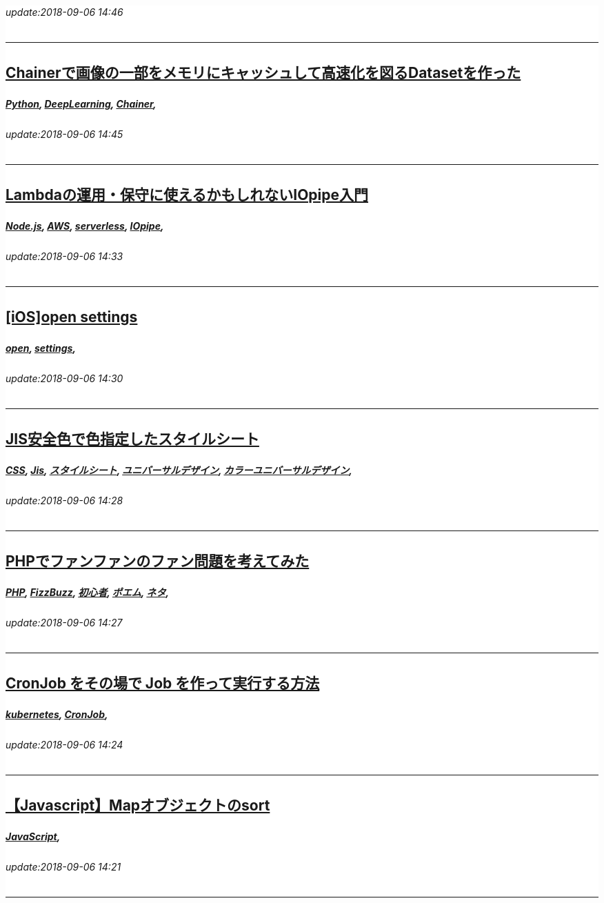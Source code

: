 ###### update:2018-09-06 14:46
---
## [Chainerで画像の一部をメモリにキャッシュして高速化を図るDatasetを作った](https://qiita.com/kzkadc/items/936f71eab728910d08c9)
##### [Python](https://qiita.com/tags/Python), [DeepLearning](https://qiita.com/tags/DeepLearning), [Chainer](https://qiita.com/tags/Chainer), 
###### update:2018-09-06 14:45
---
## [Lambdaの運用・保守に使えるかもしれないIOpipe入門](https://qiita.com/daiki-onda/items/9ec7e169ff8bf9c88ffb)
##### [Node.js](https://qiita.com/tags/Node.js), [AWS](https://qiita.com/tags/AWS), [serverless](https://qiita.com/tags/serverless), [IOpipe](https://qiita.com/tags/IOpipe), 
###### update:2018-09-06 14:33
---
## [[iOS]open settings ](https://qiita.com/Almond_0707/items/3e507d9ff2392fbc4e2c)
##### [open](https://qiita.com/tags/open), [settings](https://qiita.com/tags/settings), 
###### update:2018-09-06 14:30
---
## [JIS安全色で色指定したスタイルシート](https://qiita.com/ounziw/items/d5bc56db992173b8d0b4)
##### [CSS](https://qiita.com/tags/CSS), [Jis](https://qiita.com/tags/Jis), [スタイルシート](https://qiita.com/tags/スタイルシート), [ユニバーサルデザイン](https://qiita.com/tags/ユニバーサルデザイン), [カラーユニバーサルデザイン](https://qiita.com/tags/カラーユニバーサルデザイン), 
###### update:2018-09-06 14:28
---
## [PHPでファンファンのファン問題を考えてみた](https://qiita.com/myr/items/67d2d6ab238ea3344f08)
##### [PHP](https://qiita.com/tags/PHP), [FizzBuzz](https://qiita.com/tags/FizzBuzz), [初心者](https://qiita.com/tags/初心者), [ポエム](https://qiita.com/tags/ポエム), [ネタ](https://qiita.com/tags/ネタ), 
###### update:2018-09-06 14:27
---
## [CronJob をその場で Job を作って実行する方法](https://qiita.com/koudaiii/items/586a8a0e0f763ddf9a05)
##### [kubernetes](https://qiita.com/tags/kubernetes), [CronJob](https://qiita.com/tags/CronJob), 
###### update:2018-09-06 14:24
---
## [【Javascript】Mapオブジェクトのsort](https://qiita.com/sosukesuzuki/items/497891b35fe292aa8d34)
##### [JavaScript](https://qiita.com/tags/JavaScript), 
###### update:2018-09-06 14:21
---